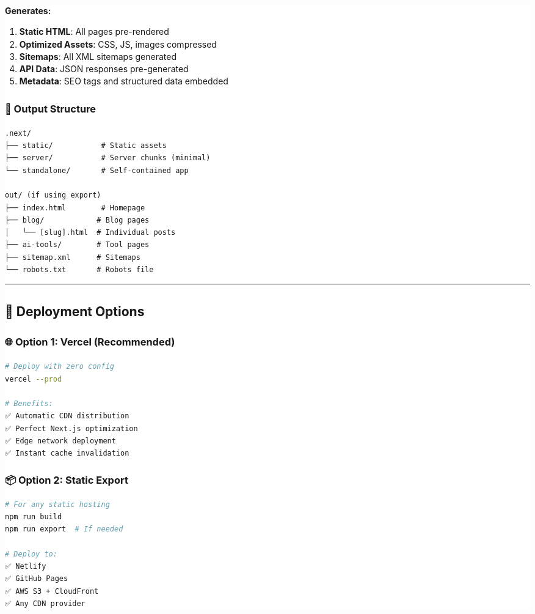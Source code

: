 **Generates:**
1. **Static HTML**: All pages pre-rendered
2. **Optimized Assets**: CSS, JS, images compressed
3. **Sitemaps**: All XML sitemaps generated
4. **API Data**: JSON responses pre-generated
5. **Metadata**: SEO tags and structured data embedded

### **📂 Output Structure**
```
.next/
├── static/           # Static assets
├── server/           # Server chunks (minimal)
└── standalone/       # Self-contained app

out/ (if using export)
├── index.html        # Homepage
├── blog/            # Blog pages
│   └── [slug].html  # Individual posts
├── ai-tools/        # Tool pages
├── sitemap.xml      # Sitemaps
└── robots.txt       # Robots file
```

---

## 🚀 **Deployment Options**

### **🌐 Option 1: Vercel (Recommended)**
```bash
# Deploy with zero config
vercel --prod

# Benefits:
✅ Automatic CDN distribution
✅ Perfect Next.js optimization  
✅ Edge network deployment
✅ Instant cache invalidation
```

### **📦 Option 2: Static Export**
```bash
# For any static hosting
npm run build
npm run export  # If needed

# Deploy to:
✅ Netlify
✅ GitHub Pages
✅ AWS S3 + CloudFront
✅ Any CDN provider
```
